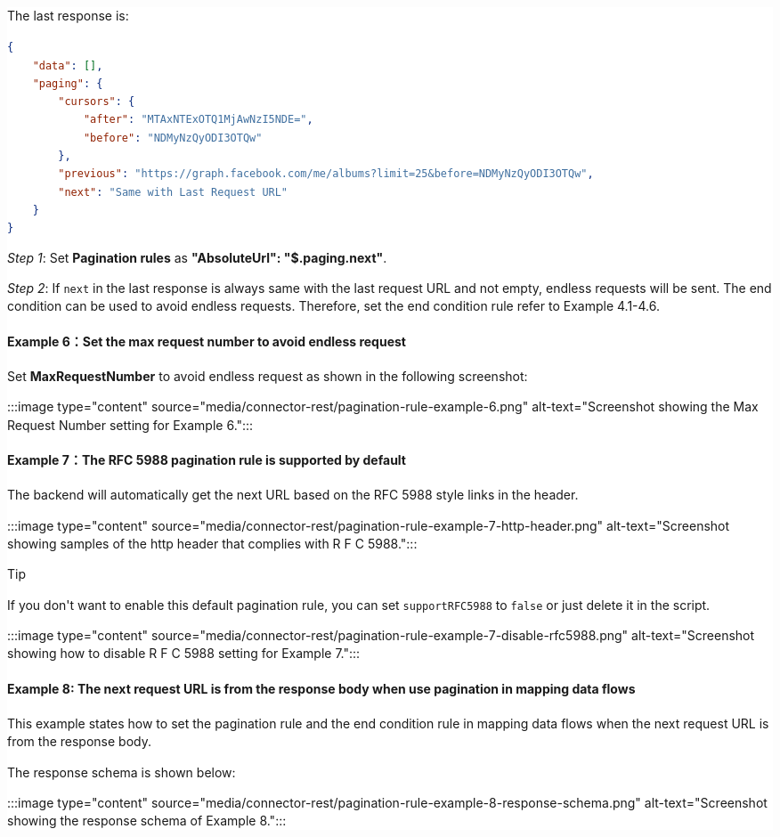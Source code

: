 ```json
```
The last response is:

```json
{
    "data": [],
    "paging": {
        "cursors": {
            "after": "MTAxNTExOTQ1MjAwNzI5NDE=",
            "before": "NDMyNzQyODI3OTQw"
        },
        "previous": "https://graph.facebook.com/me/albums?limit=25&before=NDMyNzQyODI3OTQw",
        "next": "Same with Last Request URL"
    }
}
```

*Step 1*: Set **Pagination rules** as **"AbsoluteUrl": "$.paging.next"**.
   
*Step 2*: If `next` in the last response is always same with the last request URL and not empty, endless requests will be sent. The end condition can be used to avoid endless requests. Therefore, set the end condition rule refer to Example 4.1-4.6.

#### Example 6：Set the max request number to avoid endless request

Set **MaxRequestNumber** to avoid endless request as shown in the following screenshot:

:::image type="content" source="media/connector-rest/pagination-rule-example-6.png" alt-text="Screenshot showing the Max Request Number setting for Example 6."::: 

#### Example 7：The RFC 5988 pagination rule is supported by default

The backend will automatically get the next URL based on the RFC 5988 style links in the header.  

:::image type="content" source="media/connector-rest/pagination-rule-example-7-http-header.png" alt-text="Screenshot showing samples of the http header that complies with R F C 5988."::: 

> [!TIP]
> If you don't want to enable this default pagination rule, you can set `supportRFC5988` to `false` or just delete it in the script.
>
> :::image type="content" source="media/connector-rest/pagination-rule-example-7-disable-rfc5988.png" alt-text="Screenshot showing how to disable R F C 5988 setting for Example 7."::: 

#### Example 8: The next request URL is from the response body when use pagination in mapping data flows

This example states how to set the pagination rule and the end condition rule in mapping data flows when the next request URL is from the response body.

The response schema is shown below:

:::image type="content" source="media/connector-rest/pagination-rule-example-8-response-schema.png" alt-text="Screenshot showing the response schema of Example 8."::: 
